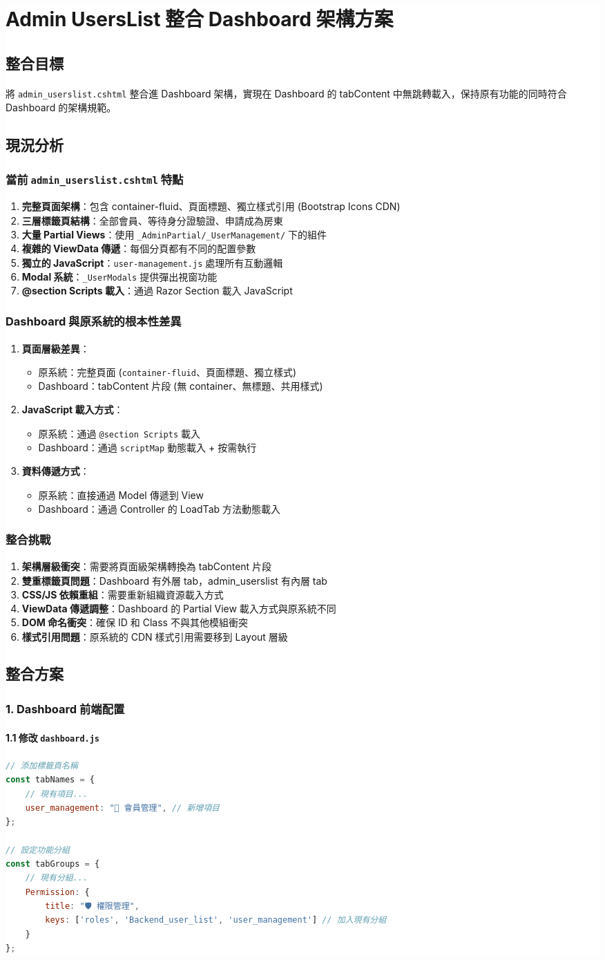 # Admin UsersList 整合 Dashboard 架構方案

## 整合目標

將 `admin_userslist.cshtml` 整合進 Dashboard 架構，實現在 Dashboard 的 tabContent 中無跳轉載入，保持原有功能的同時符合 Dashboard 的架構規範。

## 現況分析

### 當前 `admin_userslist.cshtml` 特點
1. **完整頁面架構**：包含 container-fluid、頁面標題、獨立樣式引用 (Bootstrap Icons CDN)
2. **三層標籤頁結構**：全部會員、等待身分證驗證、申請成為房東
3. **大量 Partial Views**：使用 `_AdminPartial/_UserManagement/` 下的組件
4. **複雜的 ViewData 傳遞**：每個分頁都有不同的配置參數
5. **獨立的 JavaScript**：`user-management.js` 處理所有互動邏輯
6. **Modal 系統**：`_UserModals` 提供彈出視窗功能
7. **@section Scripts 載入**：通過 Razor Section 載入 JavaScript

### Dashboard 與原系統的根本性差異
1. **頁面層級差異**：
   - 原系統：完整頁面 (`container-fluid`、頁面標題、獨立樣式)
   - Dashboard：tabContent 片段 (無 container、無標題、共用樣式)

2. **JavaScript 載入方式**：
   - 原系統：通過 `@section Scripts` 載入
   - Dashboard：通過 `scriptMap` 動態載入 + 按需執行

3. **資料傳遞方式**：
   - 原系統：直接通過 Model 傳遞到 View
   - Dashboard：通過 Controller 的 LoadTab 方法動態載入

### 整合挑戰
1. **架構層級衝突**：需要將頁面級架構轉換為 tabContent 片段
2. **雙重標籤頁問題**：Dashboard 有外層 tab，admin_userslist 有內層 tab
3. **CSS/JS 依賴重組**：需要重新組織資源載入方式
4. **ViewData 傳遞調整**：Dashboard 的 Partial View 載入方式與原系統不同
5. **DOM 命名衝突**：確保 ID 和 Class 不與其他模組衝突
6. **樣式引用問題**：原系統的 CDN 樣式引用需要移到 Layout 層級

## 整合方案

### 1. Dashboard 前端配置

#### 1.1 修改 `dashboard.js`

```javascript
// 添加標籤頁名稱
const tabNames = {
    // 現有項目...
    user_management: "👥 會員管理", // 新增項目
};

// 設定功能分組
const tabGroups = {
    // 現有分組...
    Permission: {
        title: "🛡️ 權限管理",
        keys: ['roles', 'Backend_user_list', 'user_management'] // 加入現有分組
    }
};

```